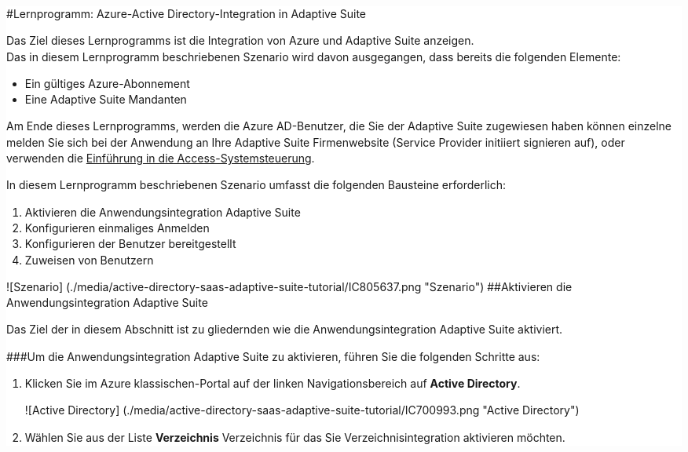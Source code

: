 <properties 
    pageTitle="Lernprogramm: Azure-Active Directory-Integration in Adaptive Suite | Microsoft Azure"
    description="Erfahren Sie, wie mit Adaptive Suite mit Azure Active Directory einmaliges Anmelden, automatisierte Bereitstellung und mehr aktiviert!" 
    services="active-directory" 
    authors="jeevansd"  
    documentationCenter="na" 
    manager="femila"/>
<tags 
    ms.service="active-directory" 
    ms.devlang="na" 
    ms.topic="article" 
    ms.tgt_pltfrm="na" 
    ms.workload="identity" 
    ms.date="09/29/2016" 
    ms.author="jeedes" />

#<a name="tutorial-azure-active-directory-integration-with-adaptive-suite"></a>Lernprogramm: Azure-Active Directory-Integration in Adaptive Suite

Das Ziel dieses Lernprogramms ist die Integration von Azure und Adaptive Suite anzeigen.  
Das in diesem Lernprogramm beschriebenen Szenario wird davon ausgegangen, dass bereits die folgenden Elemente:

-   Ein gültiges Azure-Abonnement
-   Eine Adaptive Suite Mandanten

Am Ende dieses Lernprogramms, werden die Azure AD-Benutzer, die Sie der Adaptive Suite zugewiesen haben können einzelne melden Sie sich bei der Anwendung an Ihre Adaptive Suite Firmenwebsite (Service Provider initiiert signieren auf), oder verwenden die [Einführung in die Access-Systemsteuerung](active-directory-saas-access-panel-introduction.md).

In diesem Lernprogramm beschriebenen Szenario umfasst die folgenden Bausteine erforderlich:

1.  Aktivieren die Anwendungsintegration Adaptive Suite
2.  Konfigurieren einmaliges Anmelden
3.  Konfigurieren der Benutzer bereitgestellt
4.  Zuweisen von Benutzern

![Szenario] (./media/active-directory-saas-adaptive-suite-tutorial/IC805637.png "Szenario")
##<a name="enabling-the-application-integration-for-adaptive-suite"></a>Aktivieren die Anwendungsintegration Adaptive Suite

Das Ziel der in diesem Abschnitt ist zu gliedernden wie die Anwendungsintegration Adaptive Suite aktiviert.

###<a name="to-enable-the-application-integration-for-adaptive-suite-perform-the-following-steps"></a>Um die Anwendungsintegration Adaptive Suite zu aktivieren, führen Sie die folgenden Schritte aus:

1.  Klicken Sie im Azure klassischen-Portal auf der linken Navigationsbereich auf **Active Directory**.

    ![Active Directory] (./media/active-directory-saas-adaptive-suite-tutorial/IC700993.png "Active Directory")

2.  Wählen Sie aus der Liste **Verzeichnis** Verzeichnis für das Sie Verzeichnisintegration aktivieren möchten.
